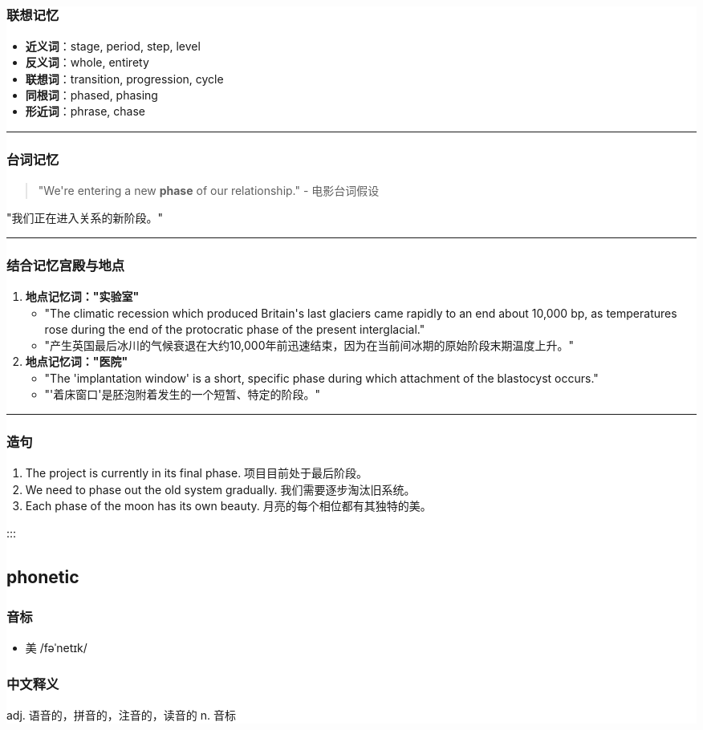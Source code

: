 ### 联想记忆

- **近义词**：stage, period, step, level
- **反义词**：whole, entirety
- **联想词**：transition, progression, cycle
- **同根词**：phased, phasing
- **形近词**：phrase, chase

------

### 台词记忆

> "We're entering a new **phase** of our relationship." - 电影台词假设

"我们正在进入关系的新阶段。"

------

### 结合记忆宫殿与地点

1. **地点记忆词："实验室"**
   - "The climatic recession which produced Britain's last glaciers came rapidly to an end about 10,000 bp, as temperatures rose during the end of the protocratic phase of the present interglacial."
   - "产生英国最后冰川的气候衰退在大约10,000年前迅速结束，因为在当前间冰期的原始阶段末期温度上升。"
2. **地点记忆词："医院"**
   - "The 'implantation window' is a short, specific phase during which attachment of the blastocyst occurs."
   - "'着床窗口'是胚泡附着发生的一个短暂、特定的阶段。"

------

### 造句

1. The project is currently in its final phase.
    项目目前处于最后阶段。
2. We need to phase out the old system gradually.
    我们需要逐步淘汰旧系统。
3. Each phase of the moon has its own beauty.
    月亮的每个相位都有其独特的美。

:::

## phonetic

<VocabularyAudio vocabulary="phonetic" />

### 音标

- 美 /fəˈnetɪk/

### 中文释义
 adj. 语音的，拼音的，注音的，读音的 n. 音标
